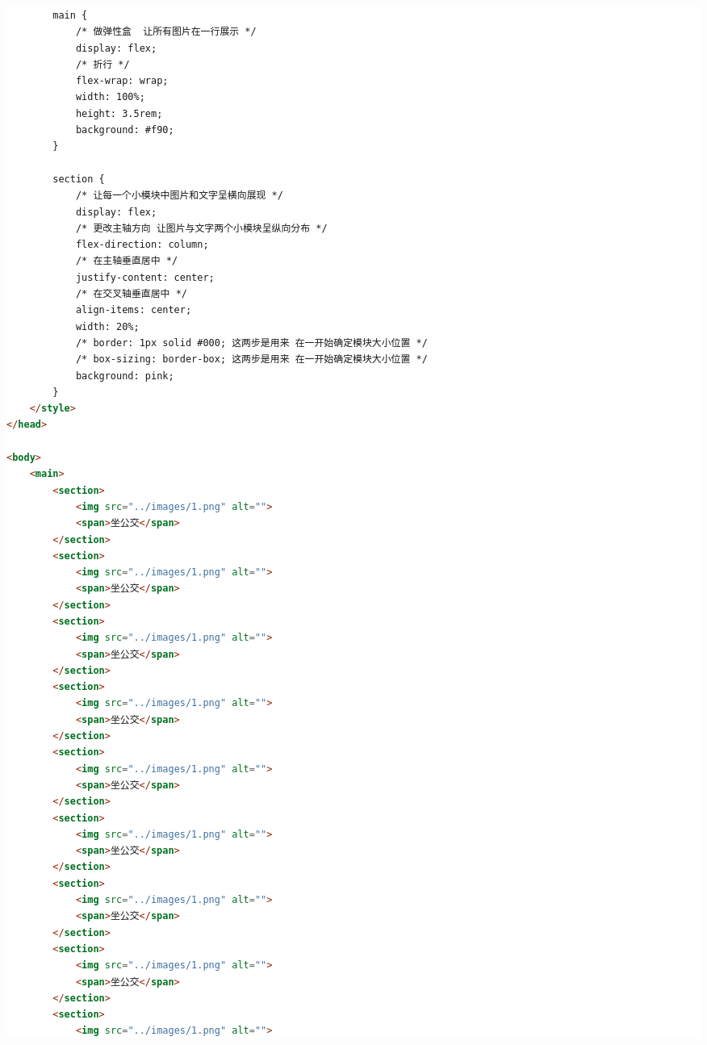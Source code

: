```html
        main {
            /* 做弹性盒  让所有图片在一行展示 */
            display: flex;
            /* 折行 */
            flex-wrap: wrap;
            width: 100%;
            height: 3.5rem;
            background: #f90;
        }

        section {
            /* 让每一个小模块中图片和文字呈横向展现 */
            display: flex;
            /* 更改主轴方向 让图片与文字两个小模块呈纵向分布 */
            flex-direction: column;
            /* 在主轴垂直居中 */
            justify-content: center;
            /* 在交叉轴垂直居中 */
            align-items: center;
            width: 20%;
            /* border: 1px solid #000; 这两步是用来 在一开始确定模块大小位置 */
            /* box-sizing: border-box; 这两步是用来 在一开始确定模块大小位置 */
            background: pink;
        }
    </style>
</head>

<body>
    <main>
        <section>
            <img src="../images/1.png" alt="">
            <span>坐公交</span>
        </section>
        <section>
            <img src="../images/1.png" alt="">
            <span>坐公交</span>
        </section>
        <section>
            <img src="../images/1.png" alt="">
            <span>坐公交</span>
        </section>
        <section>
            <img src="../images/1.png" alt="">
            <span>坐公交</span>
        </section>
        <section>
            <img src="../images/1.png" alt="">
            <span>坐公交</span>
        </section>
        <section>
            <img src="../images/1.png" alt="">
            <span>坐公交</span>
        </section>
        <section>
            <img src="../images/1.png" alt="">
            <span>坐公交</span>
        </section>
        <section>
            <img src="../images/1.png" alt="">
            <span>坐公交</span>
        </section>
        <section>
            <img src="../images/1.png" alt="">
```